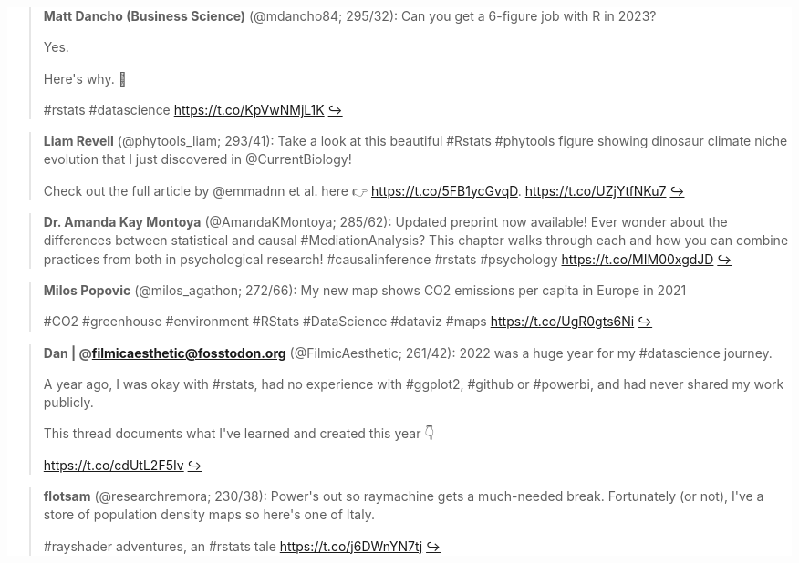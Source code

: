 


> **Matt Dancho (Business Science)** (@mdancho84; 295/32): Can you get a 6-figure job with R in 2023?
> >
> Yes. 
> >
> Here's why. 🧵
> >
> #rstats #datascience https://t.co/KpVwNMjL1K  [&#8618;](https://twitter.com/mdancho84/status/1606005144176320512)




> **Liam Revell** (@phytools_liam; 293/41): Take a look at this beautiful #Rstats #phytools figure showing dinosaur climate niche evolution that I just discovered in @CurrentBiology! 
> >
> Check out the full article by @emmadnn et al. here 👉 https://t.co/5FB1ycGvqD. https://t.co/UZjYtfNKu7  [&#8618;](https://twitter.com/phytools_liam/status/1606357364784889864)




> **Dr. Amanda Kay Montoya** (@AmandaKMontoya; 285/62): Updated preprint now available! Ever wonder about the differences between statistical and causal #MediationAnalysis? This chapter walks through each and how you can combine practices from both in psychological research! #causalinference #rstats #psychology https://t.co/MIM00xgdJD  [&#8618;](https://twitter.com/AmandaKMontoya/status/1606025777530617856)




> **Milos Popovic** (@milos_agathon; 272/66): My new map shows CO2 emissions per capita in Europe in 2021
> >
> #CO2 #greenhouse #environment #RStats #DataScience #dataviz #maps https://t.co/UgR0gts6Ni  [&#8618;](https://twitter.com/milos_agathon/status/1606361850995671052)




> **Dan | @filmicaesthetic@fosstodon.org** (@FilmicAesthetic; 261/42): 2022 was a huge year for my #datascience journey. 
> >
> A year ago, I was okay with #rstats, had no experience with #ggplot2, #github or #powerbi, and had never shared my work publicly. 
> >
> This thread documents what I've learned and created this year 👇
> >
> https://t.co/cdUtL2F5Iv  [&#8618;](https://twitter.com/FilmicAesthetic/status/1606591005855203328)




> **flotsam** (@researchremora; 230/38): Power's out so raymachine gets a much-needed break. Fortunately (or not), I've a store of population density maps so here's one of Italy.
> >
> #rayshader adventures, an #rstats tale https://t.co/j6DWnYN7tj  [&#8618;](https://twitter.com/researchremora/status/1606339721470259200)
